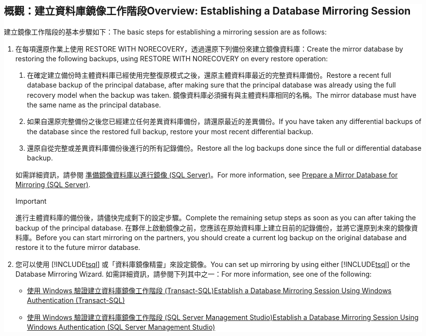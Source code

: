 ##  <a name="overview-establishing-a-database-mirroring-session"></a><a name="EstablishUsingWinAuthentication"></a> <span data-ttu-id="8f628-127">概觀：建立資料庫鏡像工作階段</span><span class="sxs-lookup"><span data-stu-id="8f628-127">Overview: Establishing a Database Mirroring Session</span></span>  
 <span data-ttu-id="8f628-128">建立鏡像工作階段的基本步驟如下：</span><span class="sxs-lookup"><span data-stu-id="8f628-128">The basic steps for establishing a mirroring session are as follows:</span></span>  
  
1.  <span data-ttu-id="8f628-129">在每項還原作業上使用 RESTORE WITH NORECOVERY，透過還原下列備份來建立鏡像資料庫：</span><span class="sxs-lookup"><span data-stu-id="8f628-129">Create the mirror database by restoring the following backups, using RESTORE WITH NORECOVERY on every restore operation:</span></span>  
  
    1.  <span data-ttu-id="8f628-130">在確定建立備份時主體資料庫已經使用完整復原模式之後，還原主體資料庫最近的完整資料庫備份。</span><span class="sxs-lookup"><span data-stu-id="8f628-130">Restore a recent full database backup of the principal database, after making sure that the principal database was already using the full recovery model when the backup was taken.</span></span> <span data-ttu-id="8f628-131">鏡像資料庫必須擁有與主體資料庫相同的名稱。</span><span class="sxs-lookup"><span data-stu-id="8f628-131">The mirror database must have the same name as the principal database.</span></span>  
  
    2.  <span data-ttu-id="8f628-132">如果自還原完整備份之後您已經建立任何差異資料庫備份，請還原最近的差異備份。</span><span class="sxs-lookup"><span data-stu-id="8f628-132">If you have taken any differential backups of the database since the restored full backup, restore your most recent differential backup.</span></span>  
  
    3.  <span data-ttu-id="8f628-133">還原自從完整或差異資料庫備份後進行的所有記錄備份。</span><span class="sxs-lookup"><span data-stu-id="8f628-133">Restore all the log backups done since the full or differential database backup.</span></span>  
  
     <span data-ttu-id="8f628-134">如需詳細資訊，請參閱 [準備鏡像資料庫以進行鏡像 &#40;SQL Server&#41;](prepare-a-mirror-database-for-mirroring-sql-server.md)。</span><span class="sxs-lookup"><span data-stu-id="8f628-134">For more information, see [Prepare a Mirror Database for Mirroring &#40;SQL Server&#41;](prepare-a-mirror-database-for-mirroring-sql-server.md).</span></span>  
  
    > [!IMPORTANT]  
    >  <span data-ttu-id="8f628-135">進行主體資料庫的備份後，請儘快完成剩下的設定步驟。</span><span class="sxs-lookup"><span data-stu-id="8f628-135">Complete the remaining setup steps as soon as you can after taking the backup of the principal database.</span></span> <span data-ttu-id="8f628-136">在夥伴上啟動鏡像之前，您應該在原始資料庫上建立目前的記錄備份，並將它還原到未來的鏡像資料庫。</span><span class="sxs-lookup"><span data-stu-id="8f628-136">Before you can start mirroring on the partners, you should create a current log backup on the original database and restore it to the future mirror database.</span></span>  
  
2.  <span data-ttu-id="8f628-137">您可以使用 [!INCLUDE[tsql](../../includes/tsql-md.md)] 或「資料庫鏡像精靈」來設定鏡像。</span><span class="sxs-lookup"><span data-stu-id="8f628-137">You can set up mirroring by using either [!INCLUDE[tsql](../../includes/tsql-md.md)] or the Database Mirroring Wizard.</span></span> <span data-ttu-id="8f628-138">如需詳細資訊，請參閱下列其中之一：</span><span class="sxs-lookup"><span data-stu-id="8f628-138">For more information, see one of the following:</span></span>  
  
    -   [<span data-ttu-id="8f628-139">使用 Windows 驗證建立資料庫鏡像工作階段 &#40;Transact-SQL&#41;</span><span class="sxs-lookup"><span data-stu-id="8f628-139">Establish a Database Mirroring Session Using Windows Authentication &#40;Transact-SQL&#41;</span></span>](database-mirroring-establish-session-windows-authentication.md)  
  
    -   [<span data-ttu-id="8f628-140">使用 Windows 驗證建立資料庫鏡像工作階段 &#40;SQL Server Management Studio&#41;</span><span class="sxs-lookup"><span data-stu-id="8f628-140">Establish a Database Mirroring Session Using Windows Authentication &#40;SQL Server Management Studio&#41;</span></span>](establish-database-mirroring-session-windows-authentication.md)  
  
